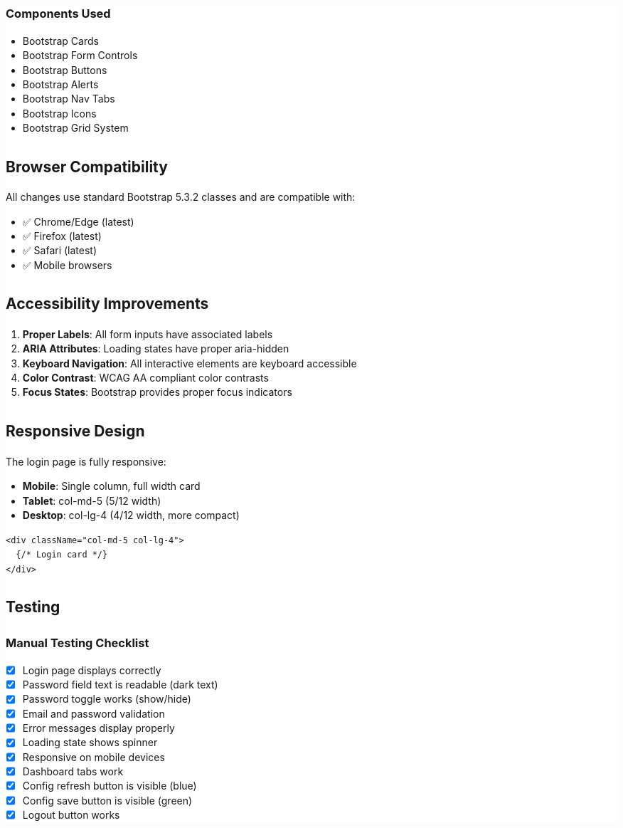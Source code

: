 ### Components Used
- Bootstrap Cards
- Bootstrap Form Controls
- Bootstrap Buttons
- Bootstrap Alerts
- Bootstrap Nav Tabs
- Bootstrap Icons
- Bootstrap Grid System

## Browser Compatibility

All changes use standard Bootstrap 5.3.2 classes and are compatible with:
- ✅ Chrome/Edge (latest)
- ✅ Firefox (latest)
- ✅ Safari (latest)
- ✅ Mobile browsers

## Accessibility Improvements

1. **Proper Labels**: All form inputs have associated labels
2. **ARIA Attributes**: Loading states have proper aria-hidden
3. **Keyboard Navigation**: All interactive elements are keyboard accessible
4. **Color Contrast**: WCAG AA compliant color contrasts
5. **Focus States**: Bootstrap provides proper focus indicators

## Responsive Design

The login page is fully responsive:
- **Mobile**: Single column, full width card
- **Tablet**: col-md-5 (5/12 width)
- **Desktop**: col-lg-4 (4/12 width, more compact)

```tsx
<div className="col-md-5 col-lg-4">
  {/* Login card */}
</div>
```

## Testing

### Manual Testing Checklist
- [x] Login page displays correctly
- [x] Password field text is readable (dark text)
- [x] Password toggle works (show/hide)
- [x] Email and password validation
- [x] Error messages display properly
- [x] Loading state shows spinner
- [x] Responsive on mobile devices
- [x] Dashboard tabs work
- [x] Config refresh button is visible (blue)
- [x] Config save button is visible (green)
- [x] Logout button works
